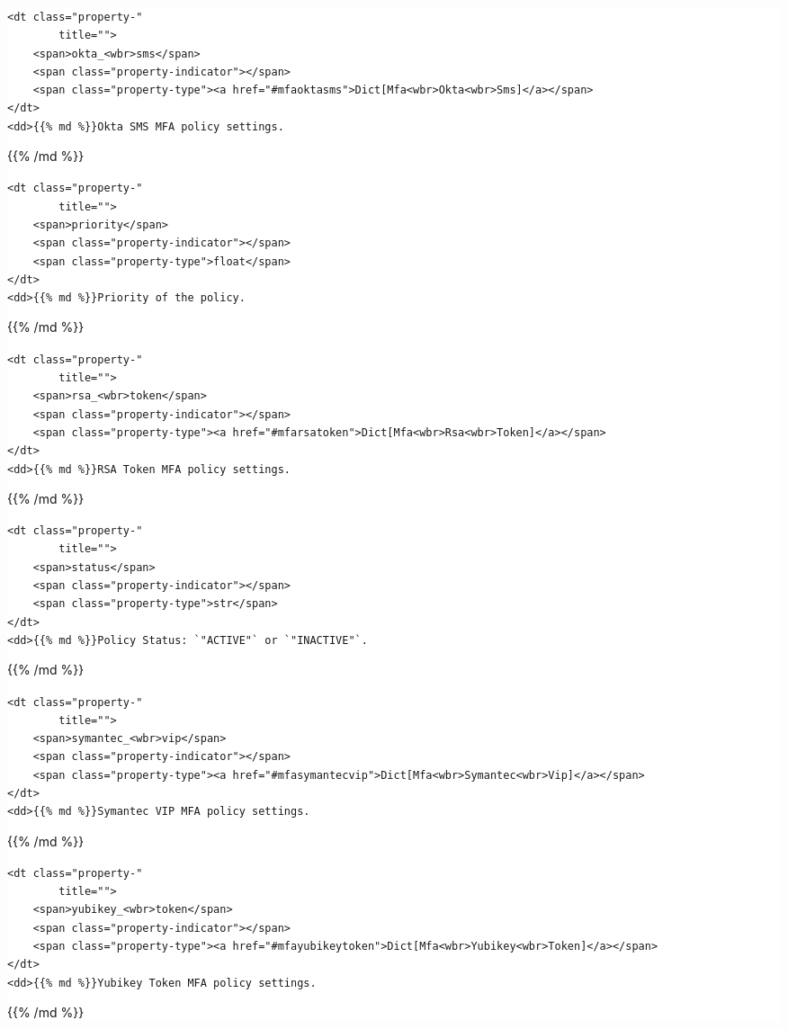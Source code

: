     <dt class="property-"
            title="">
        <span>okta_<wbr>sms</span>
        <span class="property-indicator"></span>
        <span class="property-type"><a href="#mfaoktasms">Dict[Mfa<wbr>Okta<wbr>Sms]</a></span>
    </dt>
    <dd>{{% md %}}Okta SMS MFA policy settings.
{{% /md %}}</dd>

    <dt class="property-"
            title="">
        <span>priority</span>
        <span class="property-indicator"></span>
        <span class="property-type">float</span>
    </dt>
    <dd>{{% md %}}Priority of the policy.
{{% /md %}}</dd>

    <dt class="property-"
            title="">
        <span>rsa_<wbr>token</span>
        <span class="property-indicator"></span>
        <span class="property-type"><a href="#mfarsatoken">Dict[Mfa<wbr>Rsa<wbr>Token]</a></span>
    </dt>
    <dd>{{% md %}}RSA Token MFA policy settings.
{{% /md %}}</dd>

    <dt class="property-"
            title="">
        <span>status</span>
        <span class="property-indicator"></span>
        <span class="property-type">str</span>
    </dt>
    <dd>{{% md %}}Policy Status: `"ACTIVE"` or `"INACTIVE"`.
{{% /md %}}</dd>

    <dt class="property-"
            title="">
        <span>symantec_<wbr>vip</span>
        <span class="property-indicator"></span>
        <span class="property-type"><a href="#mfasymantecvip">Dict[Mfa<wbr>Symantec<wbr>Vip]</a></span>
    </dt>
    <dd>{{% md %}}Symantec VIP MFA policy settings.
{{% /md %}}</dd>

    <dt class="property-"
            title="">
        <span>yubikey_<wbr>token</span>
        <span class="property-indicator"></span>
        <span class="property-type"><a href="#mfayubikeytoken">Dict[Mfa<wbr>Yubikey<wbr>Token]</a></span>
    </dt>
    <dd>{{% md %}}Yubikey Token MFA policy settings.
{{% /md %}}</dd>
